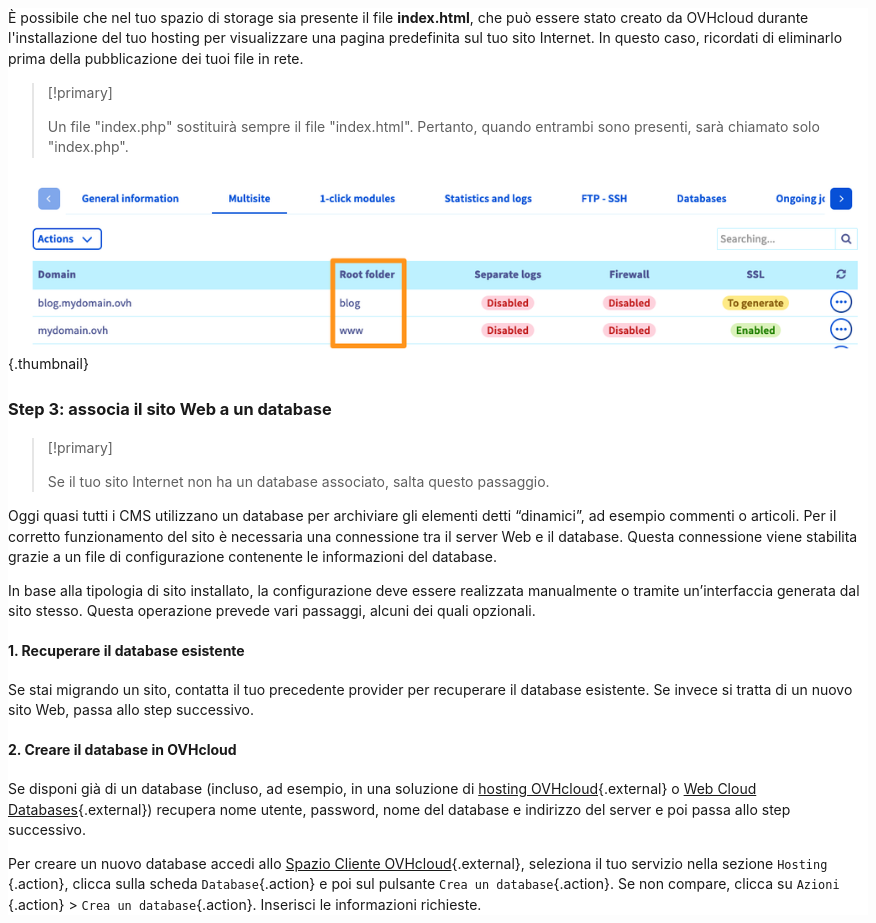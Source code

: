 È possibile che nel tuo spazio di storage sia presente il file <b>index.html</b>, che può essere stato creato da OVHcloud durante l'installazione del tuo hosting per visualizzare una pagina predefinita sul tuo sito Internet. In questo caso, ricordati di eliminarlo prima della pubblicazione dei tuoi file in rete.

> [!primary]
>
> Un file "index.php" sostituirà sempre il file "index.html". Pertanto, quando entrambi sono presenti, sarà chiamato solo "index.php".

![Installazione sito](images/get-website-online-step2.png){.thumbnail}

### Step 3: associa il sito Web a un database

> [!primary]
>
> Se il tuo sito Internet non ha un database associato, salta questo passaggio.
>

Oggi quasi tutti i CMS utilizzano un database per archiviare gli elementi detti “dinamici”, ad esempio commenti o articoli. Per il corretto funzionamento del sito è necessaria una connessione tra il server Web e il database. Questa connessione viene stabilita grazie a un file di configurazione contenente le informazioni del database. 

In base alla tipologia di sito installato, la configurazione deve essere realizzata manualmente o tramite un’interfaccia generata dal sito stesso. Questa operazione prevede vari passaggi, alcuni dei quali opzionali. 

#### 1. Recuperare il database esistente  

Se stai migrando un sito, contatta il tuo precedente provider per recuperare il database esistente. Se invece si tratta di un nuovo sito Web, passa allo step successivo.

#### 2. Creare il database in OVHcloud 

Se disponi già di un database (incluso, ad esempio, in una soluzione di [hosting OVHcloud](https://www.ovhcloud.com/it/web-hosting/){.external} o [Web Cloud Databases](https://www.ovh.it/cloud/cloud-databases/){.external}) recupera nome utente, password, nome del database e indirizzo del server e poi passa allo step successivo.

Per creare un nuovo database accedi allo [Spazio Cliente OVHcloud](https://www.ovh.com/auth/?action=gotomanager&from=https://www.ovh.it/&ovhSubsidiary=it){.external}, seleziona il tuo servizio nella sezione `Hosting`{.action}, clicca sulla scheda `Database`{.action} e poi sul pulsante `Crea un database`{.action}. Se non compare, clicca su `Azioni`{.action} > `Crea un database`{.action}.
Inserisci le informazioni richieste.
